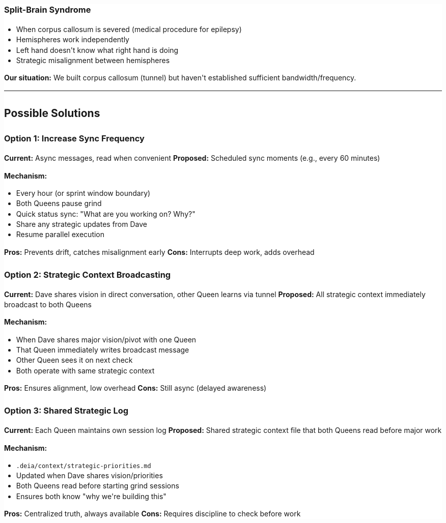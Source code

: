### Split-Brain Syndrome
- When corpus callosum is severed (medical procedure for epilepsy)
- Hemispheres work independently
- Left hand doesn't know what right hand is doing
- Strategic misalignment between hemispheres

**Our situation:** We built corpus callosum (tunnel) but haven't established sufficient bandwidth/frequency.

---

## Possible Solutions

### Option 1: Increase Sync Frequency
**Current:** Async messages, read when convenient
**Proposed:** Scheduled sync moments (e.g., every 60 minutes)

**Mechanism:**
- Every hour (or sprint window boundary)
- Both Queens pause grind
- Quick status sync: "What are you working on? Why?"
- Share any strategic updates from Dave
- Resume parallel execution

**Pros:** Prevents drift, catches misalignment early
**Cons:** Interrupts deep work, adds overhead

### Option 2: Strategic Context Broadcasting
**Current:** Dave shares vision in direct conversation, other Queen learns via tunnel
**Proposed:** All strategic context immediately broadcast to both Queens

**Mechanism:**
- When Dave shares major vision/pivot with one Queen
- That Queen immediately writes broadcast message
- Other Queen sees it on next check
- Both operate with same strategic context

**Pros:** Ensures alignment, low overhead
**Cons:** Still async (delayed awareness)

### Option 3: Shared Strategic Log
**Current:** Each Queen maintains own session log
**Proposed:** Shared strategic context file that both Queens read before major work

**Mechanism:**
- `.deia/context/strategic-priorities.md`
- Updated when Dave shares vision/priorities
- Both Queens read before starting grind sessions
- Ensures both know "why we're building this"

**Pros:** Centralized truth, always available
**Cons:** Requires discipline to check before work
